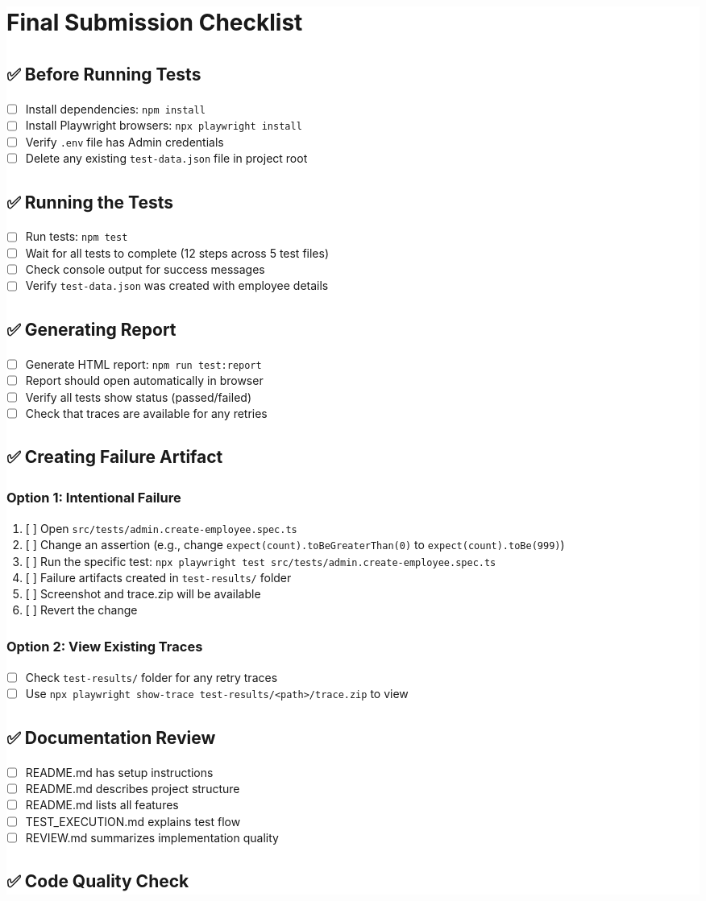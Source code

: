 # Final Submission Checklist

## ✅ Before Running Tests

- [ ] Install dependencies: `npm install`
- [ ] Install Playwright browsers: `npx playwright install`
- [ ] Verify `.env` file has Admin credentials
- [ ] Delete any existing `test-data.json` file in project root

## ✅ Running the Tests

- [ ] Run tests: `npm test`
- [ ] Wait for all tests to complete (12 steps across 5 test files)
- [ ] Check console output for success messages
- [ ] Verify `test-data.json` was created with employee details

## ✅ Generating Report

- [ ] Generate HTML report: `npm run test:report`
- [ ] Report should open automatically in browser
- [ ] Verify all tests show status (passed/failed)
- [ ] Check that traces are available for any retries

## ✅ Creating Failure Artifact

### Option 1: Intentional Failure
1. [ ] Open `src/tests/admin.create-employee.spec.ts`
2. [ ] Change an assertion (e.g., change `expect(count).toBeGreaterThan(0)` to `expect(count).toBe(999)`)
3. [ ] Run the specific test: `npx playwright test src/tests/admin.create-employee.spec.ts`
4. [ ] Failure artifacts created in `test-results/` folder
5. [ ] Screenshot and trace.zip will be available
6. [ ] Revert the change

### Option 2: View Existing Traces
- [ ] Check `test-results/` folder for any retry traces
- [ ] Use `npx playwright show-trace test-results/<path>/trace.zip` to view

## ✅ Documentation Review

- [ ] README.md has setup instructions
- [ ] README.md describes project structure
- [ ] README.md lists all features
- [ ] TEST_EXECUTION.md explains test flow
- [ ] REVIEW.md summarizes implementation quality

## ✅ Code Quality Check
